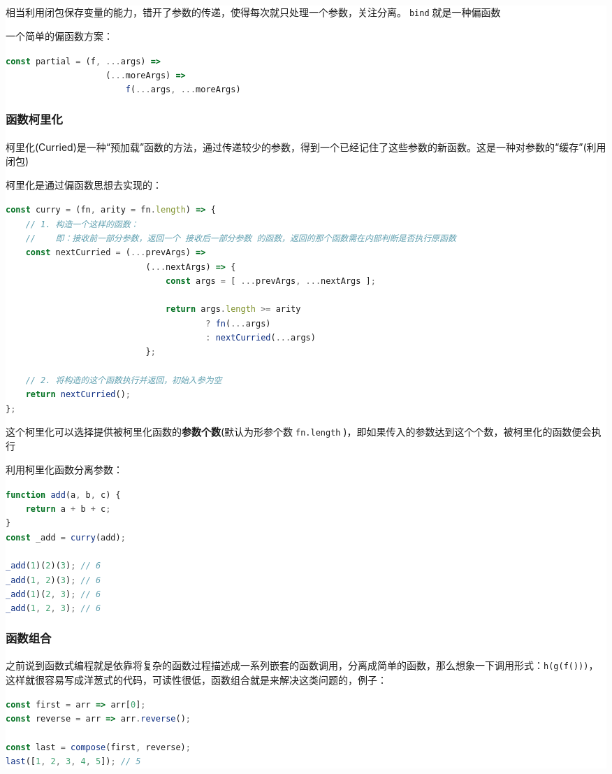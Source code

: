 ```js
```

相当利用闭包保存变量的能力，错开了参数的传递，使得每次就只处理一个参数，关注分离。 `bind` 就是一种偏函数

一个简单的偏函数方案：
```js
const partial = (f, ...args) =>
                    (...moreArgs) =>
                        f(...args, ...moreArgs)
```

### 函数柯里化

柯里化(Curried)是一种“预加载”函数的方法，通过传递较少的参数，得到一个已经记住了这些参数的新函数。这是一种对参数的“缓存”(利用闭包)

柯里化是通过偏函数思想去实现的：
```js
const curry = (fn, arity = fn.length) => {
	// 1. 构造一个这样的函数：
	//    即：接收前一部分参数，返回一个 接收后一部分参数 的函数，返回的那个函数需在内部判断是否执行原函数
	const nextCurried = (...prevArgs) =>
							(...nextArgs) => {
								const args = [ ...prevArgs, ...nextArgs ];

								return args.length >= arity
										? fn(...args)
										: nextCurried(...args)
							};

	// 2. 将构造的这个函数执行并返回，初始入参为空
	return nextCurried();
};
```
这个柯里化可以选择提供被柯里化函数的**参数个数**(默认为形参个数 `fn.length` )，即如果传入的参数达到这个个数，被柯里化的函数便会执行

利用柯里化函数分离参数：
```js
function add(a, b, c) {
	return a + b + c;
}
const _add = curry(add);

_add(1)(2)(3); // 6
_add(1, 2)(3); // 6
_add(1)(2, 3); // 6
_add(1, 2, 3); // 6
```

### 函数组合

之前说到函数式编程就是依靠将复杂的函数过程描述成一系列嵌套的函数调用，分离成简单的函数，那么想象一下调用形式：`h(g(f()))`，这样就很容易写成洋葱式的代码，可读性很低，函数组合就是来解决这类问题的，例子：
```js
const first = arr => arr[0];
const reverse = arr => arr.reverse();

const last = compose(first, reverse);
last([1, 2, 3, 4, 5]); // 5
```
